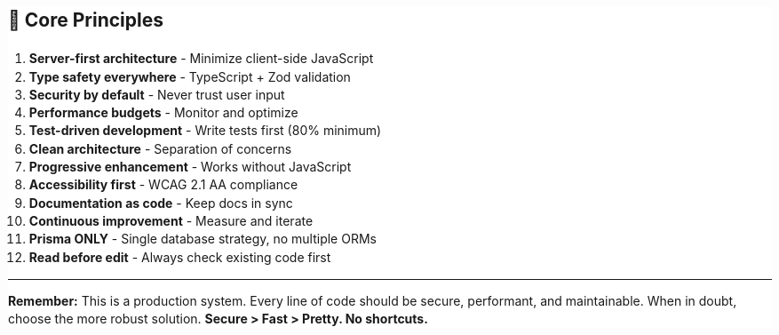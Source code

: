 
## 🎯 Core Principles

1. **Server-first architecture** - Minimize client-side JavaScript
2. **Type safety everywhere** - TypeScript + Zod validation
3. **Security by default** - Never trust user input
4. **Performance budgets** - Monitor and optimize
5. **Test-driven development** - Write tests first (80% minimum)
6. **Clean architecture** - Separation of concerns
7. **Progressive enhancement** - Works without JavaScript
8. **Accessibility first** - WCAG 2.1 AA compliance
9. **Documentation as code** - Keep docs in sync
10. **Continuous improvement** - Measure and iterate
11. **Prisma ONLY** - Single database strategy, no multiple ORMs
12. **Read before edit** - Always check existing code first

---

**Remember:** This is a production system. Every line of code should be secure, performant, and maintainable. When in doubt, choose the more robust solution. **Secure > Fast > Pretty. No shortcuts.**
